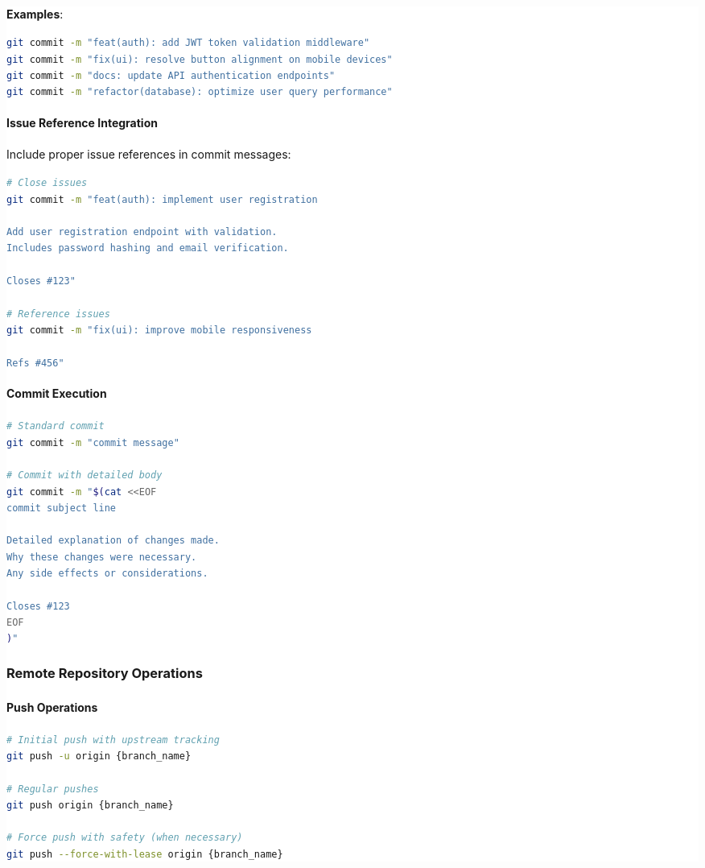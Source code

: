 **Examples**:

```bash
git commit -m "feat(auth): add JWT token validation middleware"
git commit -m "fix(ui): resolve button alignment on mobile devices"
git commit -m "docs: update API authentication endpoints"
git commit -m "refactor(database): optimize user query performance"
```

#### Issue Reference Integration

Include proper issue references in commit messages:

```bash
# Close issues
git commit -m "feat(auth): implement user registration

Add user registration endpoint with validation.
Includes password hashing and email verification.

Closes #123"

# Reference issues
git commit -m "fix(ui): improve mobile responsiveness

Refs #456"
```

#### Commit Execution

```bash
# Standard commit
git commit -m "commit message"

# Commit with detailed body
git commit -m "$(cat <<EOF
commit subject line

Detailed explanation of changes made.
Why these changes were necessary.
Any side effects or considerations.

Closes #123
EOF
)"
```

### Remote Repository Operations

#### Push Operations

```bash
# Initial push with upstream tracking
git push -u origin {branch_name}

# Regular pushes
git push origin {branch_name}

# Force push with safety (when necessary)
git push --force-with-lease origin {branch_name}
```
